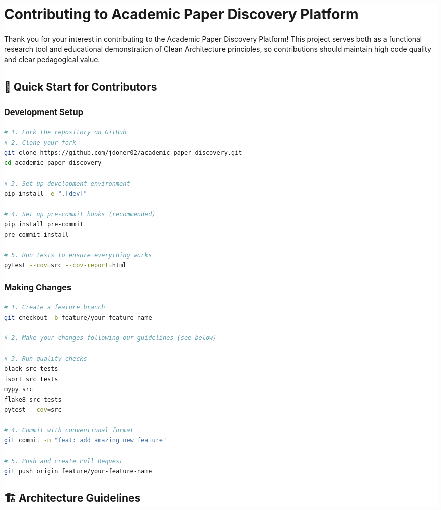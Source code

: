 # Contributing to Academic Paper Discovery Platform

Thank you for your interest in contributing to the Academic Paper Discovery Platform! This project serves both as a functional research tool and educational demonstration of Clean Architecture principles, so contributions should maintain high code quality and clear pedagogical value.

## 🚀 Quick Start for Contributors

### Development Setup

```bash
# 1. Fork the repository on GitHub
# 2. Clone your fork
git clone https://github.com/jdoner02/academic-paper-discovery.git
cd academic-paper-discovery

# 3. Set up development environment
pip install -e ".[dev]"

# 4. Set up pre-commit hooks (recommended)
pip install pre-commit
pre-commit install

# 5. Run tests to ensure everything works
pytest --cov=src --cov-report=html
```

### Making Changes

```bash
# 1. Create a feature branch
git checkout -b feature/your-feature-name

# 2. Make your changes following our guidelines (see below)

# 3. Run quality checks
black src tests
isort src tests
mypy src
flake8 src tests
pytest --cov=src

# 4. Commit with conventional format
git commit -m "feat: add amazing new feature"

# 5. Push and create Pull Request
git push origin feature/your-feature-name
```

## 🏗️ Architecture Guidelines
